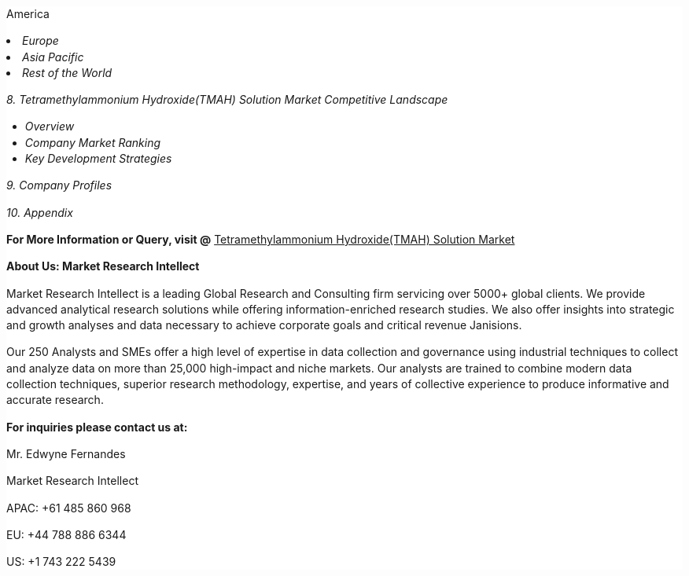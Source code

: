 America</span></em></li><li><em><span class="">Europe</span></em></li><li><em><span class="">Asia Pacific</span></em></li><li><em><span class="">Rest of the World</span></em></li></ul><p><em><span class="font-[700]">8. Tetramethylammonium Hydroxide(TMAH) Solution Market Competitive Landscape</span></em></p><ul><li><em><span class="">Overview</span></em></li><li><em><span class="">Company Market Ranking</span></em></li><li><em><span class="">Key Development Strategies</span></em></li></ul><p><em><span class="font-[700]">9. Company Profiles</span></em></p><p><em><span class="font-[700]">10. Appendix</span></em></p><p><span class="font-[700]"><strong>For More Information or Query, visit&nbsp;@</strong>&nbsp;</span><span class="font-[700]"><a href="https://www.marketresearchintellect.com/product/global-tetramethylammonium-hydroxidetmah-solution-market/?utm_source=Linkedin&utm_medium=842" target="_blank" data-tracking-control-name="article-ssr-frontend-pulse_little-text-block" data-tracking-will-navigate="" data-test-link="">Tetramethylammonium Hydroxide(TMAH) Solution Market</a></span></p><p><strong><span class="font-[700]">About Us: Market Research Intellect</span></strong></p><p><span class="">Market Research Intellect is a leading Global Research and Consulting firm servicing over 5000+ global clients. We provide advanced analytical research solutions while offering information-enriched research studies.&nbsp;</span>We also offer insights into strategic and growth analyses and data necessary to achieve corporate goals and critical revenue Janisions.</p><p><span class="">Our 250 Analysts and SMEs offer a high level of expertise in data collection and governance using industrial techniques to collect and analyze data on more than 25,000 high-impact and niche markets. Our analysts are trained to combine modern data collection techniques, superior research methodology, expertise, and years of collective experience to produce informative and accurate research.</span></p><p><strong>For inquiries please contact us at:</strong></p><p>Mr. Edwyne Fernandes</p><p>Market Research Intellect</p><p>APAC: +61 485 860 968</p><p>EU: +44 788 886 6344</p><p>US: +1 743 222 5439</p>
